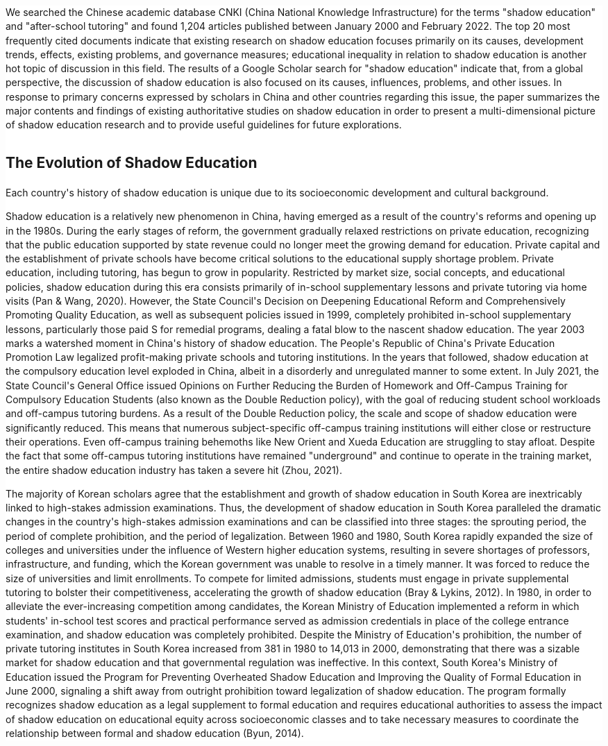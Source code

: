 We searched the Chinese academic database CNKI (China National Knowledge Infrastructure) for the terms "shadow education" and "after-school tutoring" and found 1,204 articles published between January 2000 and February 2022. The top 20 most frequently cited documents indicate that existing research on shadow education focuses primarily on its causes, development trends, effects, existing problems, and governance measures; educational inequality in relation to shadow education is another hot topic of discussion in this field. The results of a Google Scholar search for "shadow education" indicate that, from a global perspective, the discussion of shadow education is also focused on its causes, influences, problems, and other issues. In response to primary concerns expressed by scholars in China and other countries regarding this issue, the paper summarizes the major contents and findings of existing authoritative studies on shadow education in order to present a multi-dimensional picture of shadow education research and to provide useful guidelines for future explorations.


## The Evolution of Shadow Education

Each country's history of shadow education is unique due to its socioeconomic development and cultural background.

Shadow education is a relatively new phenomenon in China, having emerged as a result of the country's reforms and opening up in the 1980s. During the early stages of reform, the government gradually relaxed restrictions on private education, recognizing that the public education supported by state revenue could no longer meet the growing demand for education. Private capital and the establishment of private schools have become critical solutions to the educational supply shortage problem. Private education, including tutoring, has begun to grow in popularity. Restricted by market size, social concepts, and educational policies, shadow education during this era consists primarily of in-school supplementary lessons and private tutoring via home visits (Pan & Wang, 2020). However, the State Council's Decision on Deepening Educational Reform and Comprehensively Promoting Quality Education, as well as subsequent policies issued in 1999, completely prohibited in-school supplementary lessons, particularly those paid S for remedial programs, dealing a fatal blow to the nascent shadow education. The year 2003 marks a watershed moment in China's history of shadow education. The People's Republic of China's Private Education Promotion Law legalized profit-making private schools and tutoring institutions. In the years that followed, shadow education at the compulsory education level exploded in China, albeit in a disorderly and unregulated manner to some extent. In July 2021, the State Council's General Office issued Opinions on Further Reducing the Burden of Homework and Off-Campus Training for Compulsory Education Students (also known as the Double Reduction policy), with the goal of reducing student school workloads and off-campus tutoring burdens. As a result of the Double Reduction policy, the scale and scope of shadow education were significantly reduced. This means that numerous subject-specific off-campus training institutions will either close or restructure their operations. Even off-campus training behemoths like New Orient and Xueda Education are struggling to stay afloat. Despite the fact that some off-campus tutoring institutions have remained "underground" and continue to operate in the training market, the entire shadow education industry has taken a severe hit (Zhou, 2021).

The majority of Korean scholars agree that the establishment and growth of shadow education in South Korea are inextricably linked to high-stakes admission examinations. Thus, the development of shadow education in South Korea paralleled the dramatic changes in the country's high-stakes admission examinations and can be classified into three stages: the sprouting period, the period of complete prohibition, and the period of legalization. Between 1960 and 1980, South Korea rapidly expanded the size of colleges and universities under the influence of Western higher education systems, resulting in severe shortages of professors, infrastructure, and funding, which the Korean government was unable to resolve in a timely manner. It was forced to reduce the size of universities and limit enrollments. To compete for limited admissions, students must engage in private supplemental tutoring to bolster their competitiveness, accelerating the growth of shadow education (Bray & Lykins, 2012). In 1980, in order to alleviate the ever-increasing competition among candidates, the Korean Ministry of Education implemented a reform in which students' in-school test scores and practical performance served as admission credentials in place of the college entrance examination, and shadow education was completely prohibited. Despite the Ministry of Education's prohibition, the number of private tutoring institutes in South Korea increased from 381 in 1980 to 14,013 in 2000, demonstrating that there was a sizable market for shadow education and that governmental regulation was ineffective. In this context, South Korea's Ministry of Education issued the Program for Preventing Overheated Shadow Education and Improving the Quality of Formal Education in June 2000, signaling a shift away from outright prohibition toward legalization of shadow education. The program formally recognizes shadow education as a legal supplement to formal education and requires educational authorities to assess the impact of shadow education on educational equity across socioeconomic classes and to take necessary measures to coordinate the relationship between formal and shadow education (Byun, 2014).